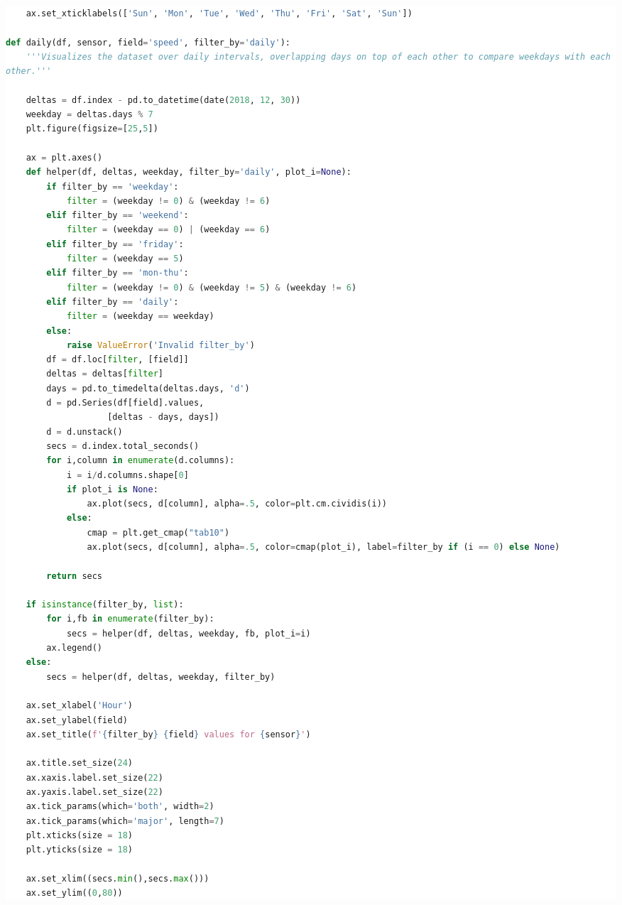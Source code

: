```python
    ax.set_xticklabels(['Sun', 'Mon', 'Tue', 'Wed', 'Thu', 'Fri', 'Sat', 'Sun'])

def daily(df, sensor, field='speed', filter_by='daily'):
    '''Visualizes the dataset over daily intervals, overlapping days on top of each other to compare weekdays with each other.'''

    deltas = df.index - pd.to_datetime(date(2018, 12, 30))
    weekday = deltas.days % 7
    plt.figure(figsize=[25,5])
    
    ax = plt.axes()
    def helper(df, deltas, weekday, filter_by='daily', plot_i=None):
        if filter_by == 'weekday':
            filter = (weekday != 0) & (weekday != 6)
        elif filter_by == 'weekend':
            filter = (weekday == 0) | (weekday == 6)
        elif filter_by == 'friday':
            filter = (weekday == 5)
        elif filter_by == 'mon-thu':
            filter = (weekday != 0) & (weekday != 5) & (weekday != 6)
        elif filter_by == 'daily':
            filter = (weekday == weekday)
        else:
            raise ValueError('Invalid filter_by')
        df = df.loc[filter, [field]]
        deltas = deltas[filter]
        days = pd.to_timedelta(deltas.days, 'd')
        d = pd.Series(df[field].values,
                    [deltas - days, days])
        d = d.unstack()
        secs = d.index.total_seconds()
        for i,column in enumerate(d.columns):
            i = i/d.columns.shape[0]
            if plot_i is None:
                ax.plot(secs, d[column], alpha=.5, color=plt.cm.cividis(i))
            else:
                cmap = plt.get_cmap("tab10")
                ax.plot(secs, d[column], alpha=.5, color=cmap(plot_i), label=filter_by if (i == 0) else None)
                
        return secs

    if isinstance(filter_by, list):
        for i,fb in enumerate(filter_by):
            secs = helper(df, deltas, weekday, fb, plot_i=i)
        ax.legend()
    else:
        secs = helper(df, deltas, weekday, filter_by)

    ax.set_xlabel('Hour')
    ax.set_ylabel(field)
    ax.set_title(f'{filter_by} {field} values for {sensor}')

    ax.title.set_size(24)
    ax.xaxis.label.set_size(22)
    ax.yaxis.label.set_size(22)
    ax.tick_params(which='both', width=2)
    ax.tick_params(which='major', length=7)
    plt.xticks(size = 18)
    plt.yticks(size = 18)
    
    ax.set_xlim((secs.min(),secs.max()))
    ax.set_ylim((0,80))
```